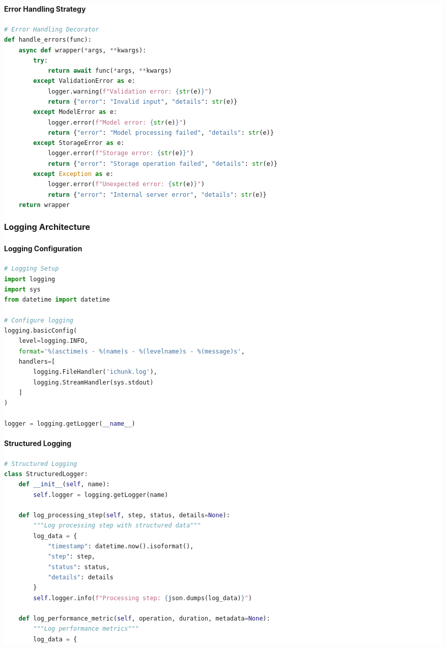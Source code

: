 #### Error Handling Strategy
```python
# Error Handling Decorator
def handle_errors(func):
    async def wrapper(*args, **kwargs):
        try:
            return await func(*args, **kwargs)
        except ValidationError as e:
            logger.warning(f"Validation error: {str(e)}")
            return {"error": "Invalid input", "details": str(e)}
        except ModelError as e:
            logger.error(f"Model error: {str(e)}")
            return {"error": "Model processing failed", "details": str(e)}
        except StorageError as e:
            logger.error(f"Storage error: {str(e)}")
            return {"error": "Storage operation failed", "details": str(e)}
        except Exception as e:
            logger.error(f"Unexpected error: {str(e)}")
            return {"error": "Internal server error", "details": str(e)}
    return wrapper
```

### Logging Architecture

#### Logging Configuration
```python
# Logging Setup
import logging
import sys
from datetime import datetime

# Configure logging
logging.basicConfig(
    level=logging.INFO,
    format='%(asctime)s - %(name)s - %(levelname)s - %(message)s',
    handlers=[
        logging.FileHandler('ichunk.log'),
        logging.StreamHandler(sys.stdout)
    ]
)

logger = logging.getLogger(__name__)
```

#### Structured Logging
```python
# Structured Logging
class StructuredLogger:
    def __init__(self, name):
        self.logger = logging.getLogger(name)
    
    def log_processing_step(self, step, status, details=None):
        """Log processing step with structured data"""
        log_data = {
            "timestamp": datetime.now().isoformat(),
            "step": step,
            "status": status,
            "details": details
        }
        self.logger.info(f"Processing step: {json.dumps(log_data)}")
    
    def log_performance_metric(self, operation, duration, metadata=None):
        """Log performance metrics"""
        log_data = {
```